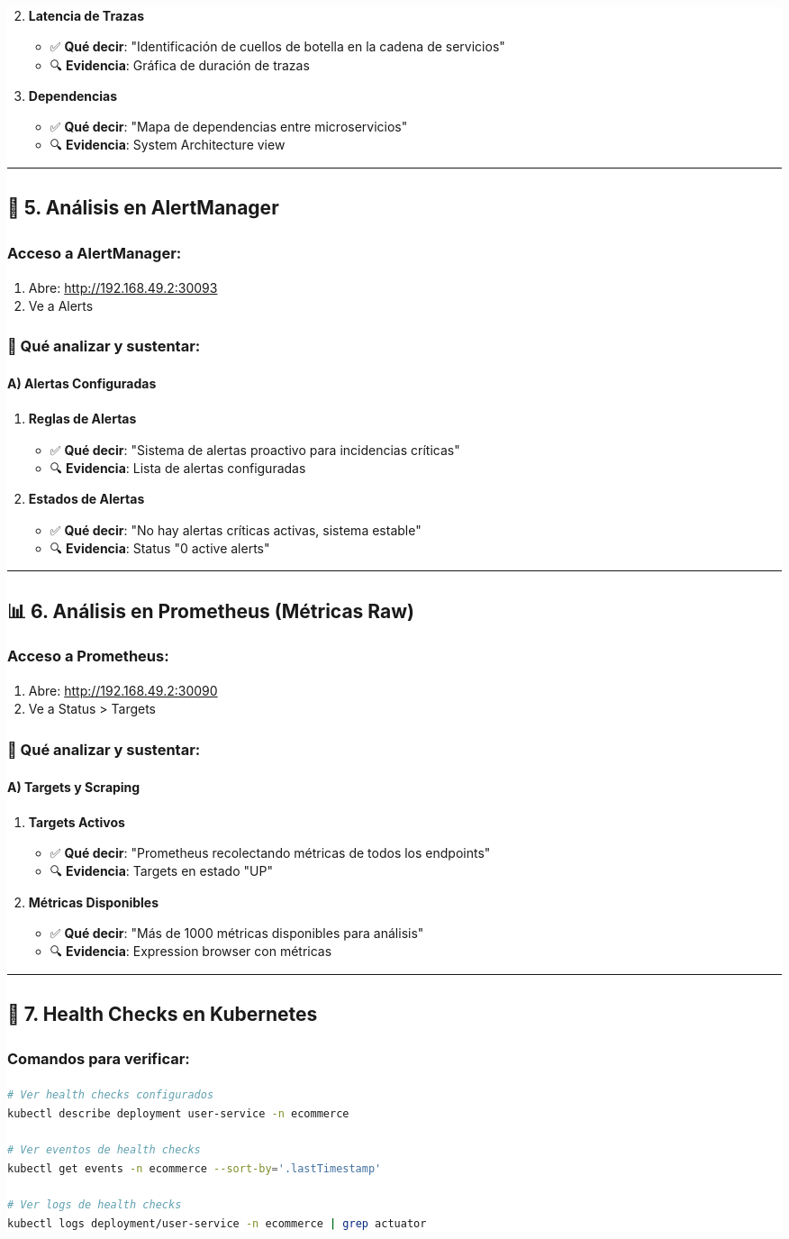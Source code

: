 2. **Latencia de Trazas**
   - ✅ **Qué decir**: "Identificación de cuellos de botella en la cadena de servicios"
   - 🔍 **Evidencia**: Gráfica de duración de trazas

3. **Dependencias**
   - ✅ **Qué decir**: "Mapa de dependencias entre microservicios"
   - 🔍 **Evidencia**: System Architecture view

---

## 🚨 5. Análisis en AlertManager

### Acceso a AlertManager:
1. Abre: http://192.168.49.2:30093
2. Ve a Alerts

### 🎯 Qué analizar y sustentar:

#### A) Alertas Configuradas
1. **Reglas de Alertas**
   - ✅ **Qué decir**: "Sistema de alertas proactivo para incidencias críticas"
   - 🔍 **Evidencia**: Lista de alertas configuradas

2. **Estados de Alertas**
   - ✅ **Qué decir**: "No hay alertas críticas activas, sistema estable"
   - 🔍 **Evidencia**: Status "0 active alerts"

---

## 📊 6. Análisis en Prometheus (Métricas Raw)

### Acceso a Prometheus:
1. Abre: http://192.168.49.2:30090
2. Ve a Status > Targets

### 🎯 Qué analizar y sustentar:

#### A) Targets y Scraping
1. **Targets Activos**
   - ✅ **Qué decir**: "Prometheus recolectando métricas de todos los endpoints"
   - 🔍 **Evidencia**: Targets en estado "UP"

2. **Métricas Disponibles**
   - ✅ **Qué decir**: "Más de 1000 métricas disponibles para análisis"
   - 🔍 **Evidencia**: Expression browser con métricas

---

## 🏥 7. Health Checks en Kubernetes

### Comandos para verificar:
```bash
# Ver health checks configurados
kubectl describe deployment user-service -n ecommerce

# Ver eventos de health checks
kubectl get events -n ecommerce --sort-by='.lastTimestamp'

# Ver logs de health checks
kubectl logs deployment/user-service -n ecommerce | grep actuator
```
